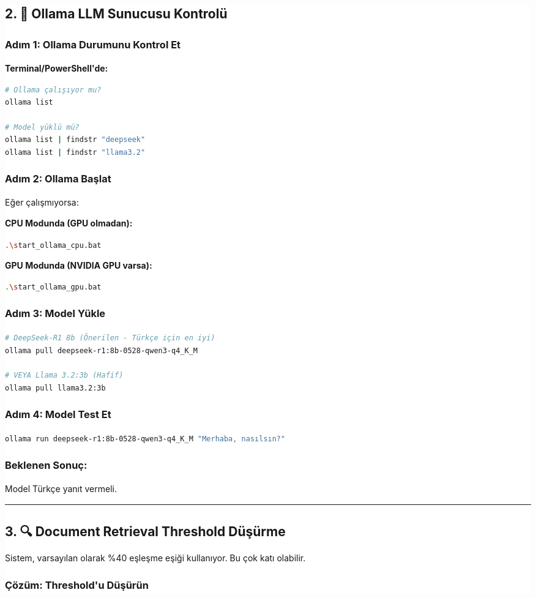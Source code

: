 
## 2. 🤖 Ollama LLM Sunucusu Kontrolü

### Adım 1: Ollama Durumunu Kontrol Et

**Terminal/PowerShell'de:**
```bash
# Ollama çalışıyor mu?
ollama list

# Model yüklü mü?
ollama list | findstr "deepseek"
ollama list | findstr "llama3.2"
```

### Adım 2: Ollama Başlat

Eğer çalışmıyorsa:

**CPU Modunda (GPU olmadan):**
```bash
.\start_ollama_cpu.bat
```

**GPU Modunda (NVIDIA GPU varsa):**
```bash
.\start_ollama_gpu.bat
```

### Adım 3: Model Yükle

```bash
# DeepSeek-R1 8b (Önerilen - Türkçe için en iyi)
ollama pull deepseek-r1:8b-0528-qwen3-q4_K_M

# VEYA Llama 3.2:3b (Hafif)
ollama pull llama3.2:3b
```

### Adım 4: Model Test Et
```bash
ollama run deepseek-r1:8b-0528-qwen3-q4_K_M "Merhaba, nasılsın?"
```

### Beklenen Sonuç:
Model Türkçe yanıt vermeli.

---

## 3. 🔍 Document Retrieval Threshold Düşürme

Sistem, varsayılan olarak %40 eşleşme eşiği kullanıyor. Bu çok katı olabilir.

### Çözüm: Threshold'u Düşürün
